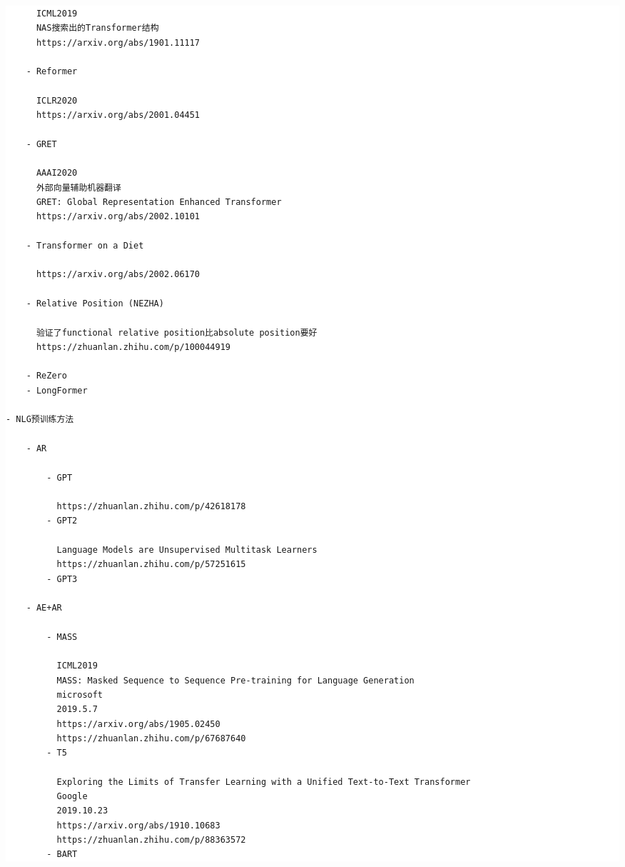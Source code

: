		  ICML2019
		  NAS搜索出的Transformer结构
		  https://arxiv.org/abs/1901.11117
		  
		- Reformer

		  ICLR2020
		  https://arxiv.org/abs/2001.04451
		  
		- GRET

		  AAAI2020
		  外部向量辅助机器翻译
		  GRET: Global Representation Enhanced Transformer
		  https://arxiv.org/abs/2002.10101
		  
		- Transformer on a Diet

		  https://arxiv.org/abs/2002.06170
		  
		- Relative Position (NEZHA)

		  验证了functional relative position比absolute position要好
		  https://zhuanlan.zhihu.com/p/100044919
		  
		- ReZero
		- LongFormer

	- NLG预训练方法

		- AR

			- GPT

			  https://zhuanlan.zhihu.com/p/42618178
			- GPT2

			  Language Models are Unsupervised Multitask Learners
			  https://zhuanlan.zhihu.com/p/57251615
			- GPT3

		- AE+AR

			- MASS

			  ICML2019
			  MASS: Masked Sequence to Sequence Pre-training for Language Generation
			  microsoft
			  2019.5.7
			  https://arxiv.org/abs/1905.02450
			  https://zhuanlan.zhihu.com/p/67687640
			- T5

			  Exploring the Limits of Transfer Learning with a Unified Text-to-Text Transformer
			  Google
			  2019.10.23
			  https://arxiv.org/abs/1910.10683
			  https://zhuanlan.zhihu.com/p/88363572
			- BART
